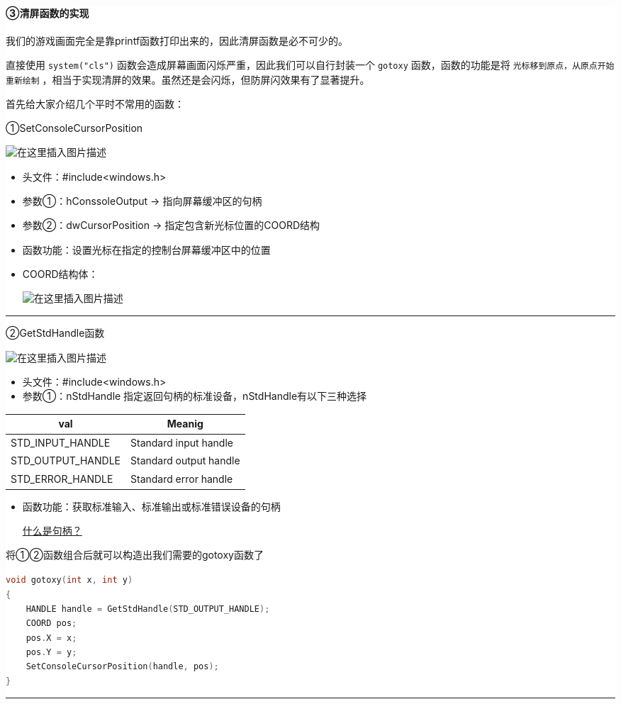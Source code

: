 
#### ③清屏函数的实现

我们的游戏画面完全是靠printf函数打印出来的，因此清屏函数是必不可少的。

直接使用
`system("cls")`
函数会造成屏幕画面闪烁严重，因此我们可以自行封装一个
`gotoxy`
函数，函数的功能是将
`光标移到原点，从原点开始重新绘制`
，相当于实现清屏的效果。虽然还是会闪烁，但防屏闪效果有了显著提升。

首先给大家介绍几个平时不常用的函数：
  
①SetConsoleCursorPosition
  
![在这里插入图片描述](https://i-blog.csdnimg.cn/blog_migrate/24648b302ef09f0b025540cb6ca36cbf.png)

* 头文件：#include<windows.h>
* 参数①：hConssoleOutput → 指向屏幕缓冲区的句柄
* 参数②：dwCursorPosition → 指定包含新光标位置的COORD结构
* 函数功能：设置光标在指定的控制台屏幕缓冲区中的位置
* COORD结构体：
    
  ![在这里插入图片描述](https://i-blog.csdnimg.cn/blog_migrate/bcf220b946d7b6a1c7fd9e7a74e4f39b.png)

---

②GetStdHandle函数
  
![在这里插入图片描述](https://i-blog.csdnimg.cn/blog_migrate/97c574edb19d36dd13da87149807948d.png)

* 头文件：#include<windows.h>
* 参数①：nStdHandle 指定返回句柄的标准设备，nStdHandle有以下三种选择

| val | Meanig |
| --- | --- |
| STD_INPUT_HANDLE | Standard input handle |
| STD_OUTPUT_HANDLE | Standard output handle |
| STD_ERROR_HANDLE | Standard error handle |

* 函数功能：获取标准输入、标准输出或标准错误设备的句柄
    
  [什么是句柄？](https://www.cnblogs.com/zpcdbky/p/4652151.html)

将①②函数组合后就可以构造出我们需要的gotoxy函数了

```c
void gotoxy(int x, int y)
{
	HANDLE handle = GetStdHandle(STD_OUTPUT_HANDLE);
	COORD pos;
	pos.X = x;
	pos.Y = y;
	SetConsoleCursorPosition(handle, pos);
}

```

---